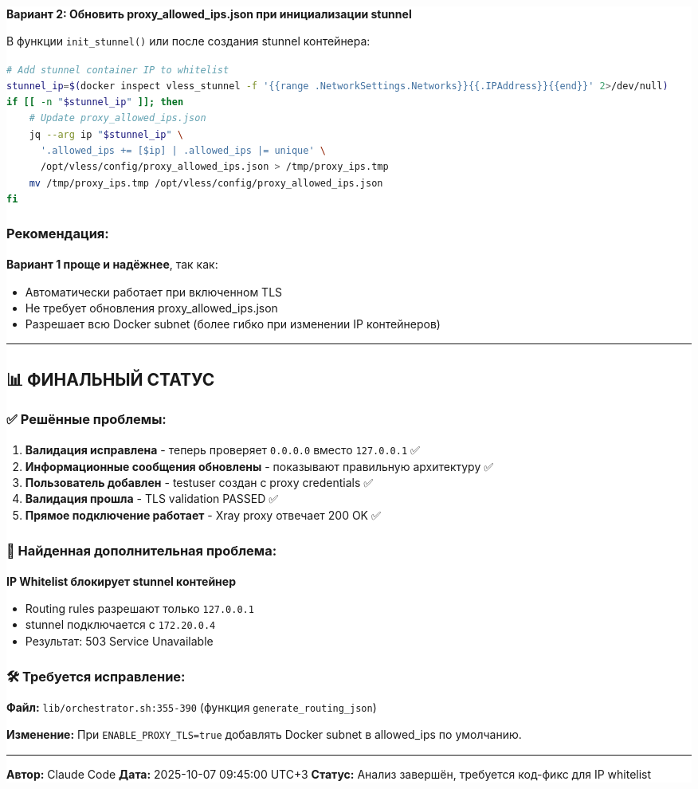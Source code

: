**Вариант 2: Обновить proxy_allowed_ips.json при инициализации stunnel**

В функции `init_stunnel()` или после создания stunnel контейнера:

```bash
# Add stunnel container IP to whitelist
stunnel_ip=$(docker inspect vless_stunnel -f '{{range .NetworkSettings.Networks}}{{.IPAddress}}{{end}}' 2>/dev/null)
if [[ -n "$stunnel_ip" ]]; then
    # Update proxy_allowed_ips.json
    jq --arg ip "$stunnel_ip" \
      '.allowed_ips += [$ip] | .allowed_ips |= unique' \
      /opt/vless/config/proxy_allowed_ips.json > /tmp/proxy_ips.tmp
    mv /tmp/proxy_ips.tmp /opt/vless/config/proxy_allowed_ips.json
fi
```

### Рекомендация:

**Вариант 1 проще и надёжнее**, так как:
- Автоматически работает при включенном TLS
- Не требует обновления proxy_allowed_ips.json
- Разрешает всю Docker subnet (более гибко при изменении IP контейнеров)

---

## 📊 ФИНАЛЬНЫЙ СТАТУС

### ✅ Решённые проблемы:

1. **Валидация исправлена** - теперь проверяет `0.0.0.0` вместо `127.0.0.1` ✅
2. **Информационные сообщения обновлены** - показывают правильную архитектуру ✅
3. **Пользователь добавлен** - testuser создан с proxy credentials ✅
4. **Валидация прошла** - TLS validation PASSED ✅
5. **Прямое подключение работает** - Xray proxy отвечает 200 OK ✅

### 🔴 Найденная дополнительная проблема:

**IP Whitelist блокирует stunnel контейнер**
- Routing rules разрешают только `127.0.0.1`
- stunnel подключается с `172.20.0.4`
- Результат: 503 Service Unavailable

### 🛠️ Требуется исправление:

**Файл:** `lib/orchestrator.sh:355-390` (функция `generate_routing_json`)

**Изменение:** При `ENABLE_PROXY_TLS=true` добавлять Docker subnet в allowed_ips по умолчанию.

---

**Автор:** Claude Code
**Дата:** 2025-10-07 09:45:00 UTC+3
**Статус:** Анализ завершён, требуется код-фикс для IP whitelist
